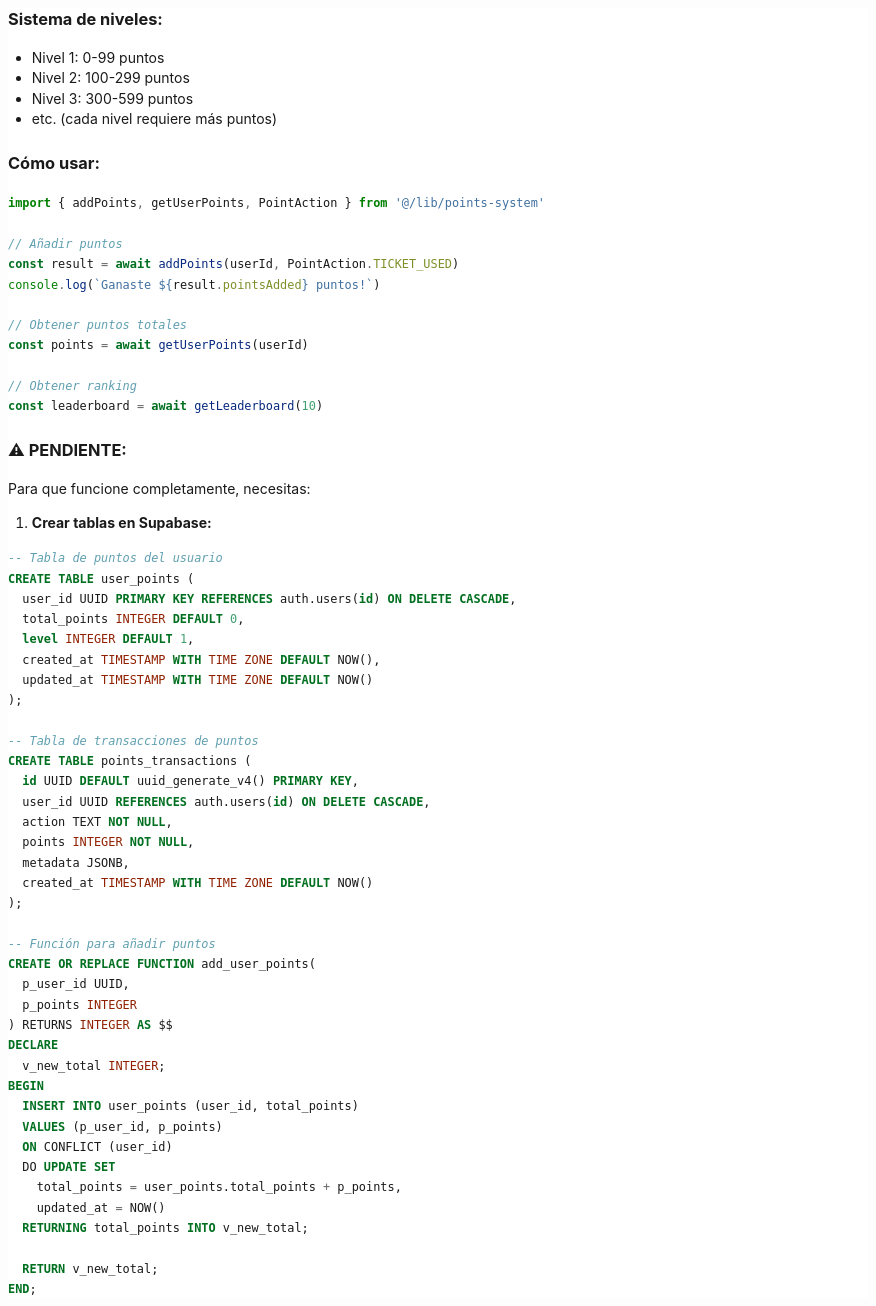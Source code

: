 ### **Sistema de niveles:**
- Nivel 1: 0-99 puntos
- Nivel 2: 100-299 puntos
- Nivel 3: 300-599 puntos
- etc. (cada nivel requiere más puntos)

### **Cómo usar:**
```typescript
import { addPoints, getUserPoints, PointAction } from '@/lib/points-system'

// Añadir puntos
const result = await addPoints(userId, PointAction.TICKET_USED)
console.log(`Ganaste ${result.pointsAdded} puntos!`)

// Obtener puntos totales
const points = await getUserPoints(userId)

// Obtener ranking
const leaderboard = await getLeaderboard(10)
```

### **⚠️ PENDIENTE:**
Para que funcione completamente, necesitas:

1. **Crear tablas en Supabase:**

```sql
-- Tabla de puntos del usuario
CREATE TABLE user_points (
  user_id UUID PRIMARY KEY REFERENCES auth.users(id) ON DELETE CASCADE,
  total_points INTEGER DEFAULT 0,
  level INTEGER DEFAULT 1,
  created_at TIMESTAMP WITH TIME ZONE DEFAULT NOW(),
  updated_at TIMESTAMP WITH TIME ZONE DEFAULT NOW()
);

-- Tabla de transacciones de puntos
CREATE TABLE points_transactions (
  id UUID DEFAULT uuid_generate_v4() PRIMARY KEY,
  user_id UUID REFERENCES auth.users(id) ON DELETE CASCADE,
  action TEXT NOT NULL,
  points INTEGER NOT NULL,
  metadata JSONB,
  created_at TIMESTAMP WITH TIME ZONE DEFAULT NOW()
);

-- Función para añadir puntos
CREATE OR REPLACE FUNCTION add_user_points(
  p_user_id UUID,
  p_points INTEGER
) RETURNS INTEGER AS $$
DECLARE
  v_new_total INTEGER;
BEGIN
  INSERT INTO user_points (user_id, total_points)
  VALUES (p_user_id, p_points)
  ON CONFLICT (user_id) 
  DO UPDATE SET 
    total_points = user_points.total_points + p_points,
    updated_at = NOW()
  RETURNING total_points INTO v_new_total;
  
  RETURN v_new_total;
END;
```